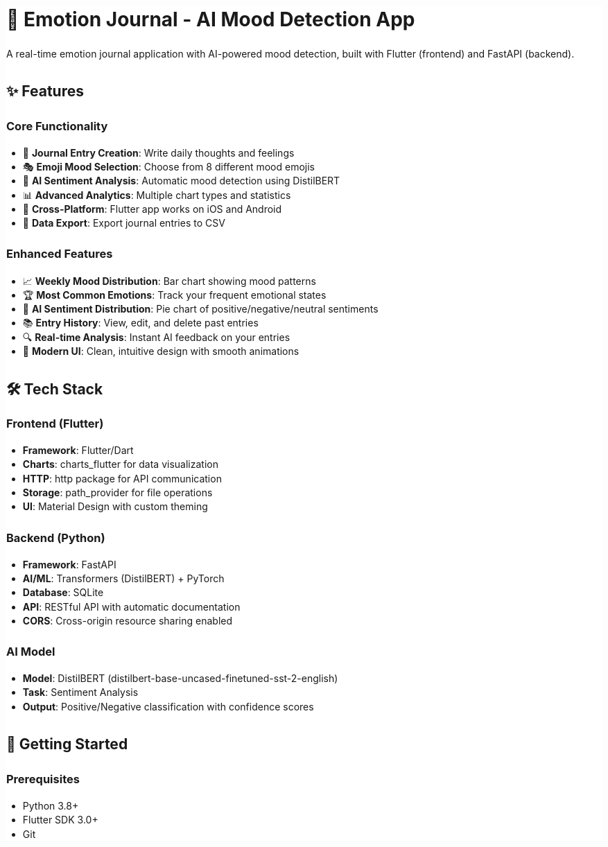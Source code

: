 # 🧠 Emotion Journal - AI Mood Detection App

A real-time emotion journal application with AI-powered mood detection, built with Flutter (frontend) and FastAPI (backend).

## ✨ Features

### Core Functionality
- 📝 **Journal Entry Creation**: Write daily thoughts and feelings
- 🎭 **Emoji Mood Selection**: Choose from 8 different mood emojis
- 🤖 **AI Sentiment Analysis**: Automatic mood detection using DistilBERT
- 📊 **Advanced Analytics**: Multiple chart types and statistics
- 📱 **Cross-Platform**: Flutter app works on iOS and Android
- 💾 **Data Export**: Export journal entries to CSV

### Enhanced Features
- 📈 **Weekly Mood Distribution**: Bar chart showing mood patterns
- 🏆 **Most Common Emotions**: Track your frequent emotional states
- 🎯 **AI Sentiment Distribution**: Pie chart of positive/negative/neutral sentiments
- 📚 **Entry History**: View, edit, and delete past entries
- 🔍 **Real-time Analysis**: Instant AI feedback on your entries
- 🎨 **Modern UI**: Clean, intuitive design with smooth animations

## 🛠 Tech Stack

### Frontend (Flutter)
- **Framework**: Flutter/Dart
- **Charts**: charts_flutter for data visualization
- **HTTP**: http package for API communication
- **Storage**: path_provider for file operations
- **UI**: Material Design with custom theming

### Backend (Python)
- **Framework**: FastAPI
- **AI/ML**: Transformers (DistilBERT) + PyTorch
- **Database**: SQLite
- **API**: RESTful API with automatic documentation
- **CORS**: Cross-origin resource sharing enabled

### AI Model
- **Model**: DistilBERT (distilbert-base-uncased-finetuned-sst-2-english)
- **Task**: Sentiment Analysis
- **Output**: Positive/Negative classification with confidence scores

## 🚀 Getting Started

### Prerequisites
- Python 3.8+
- Flutter SDK 3.0+
- Git
